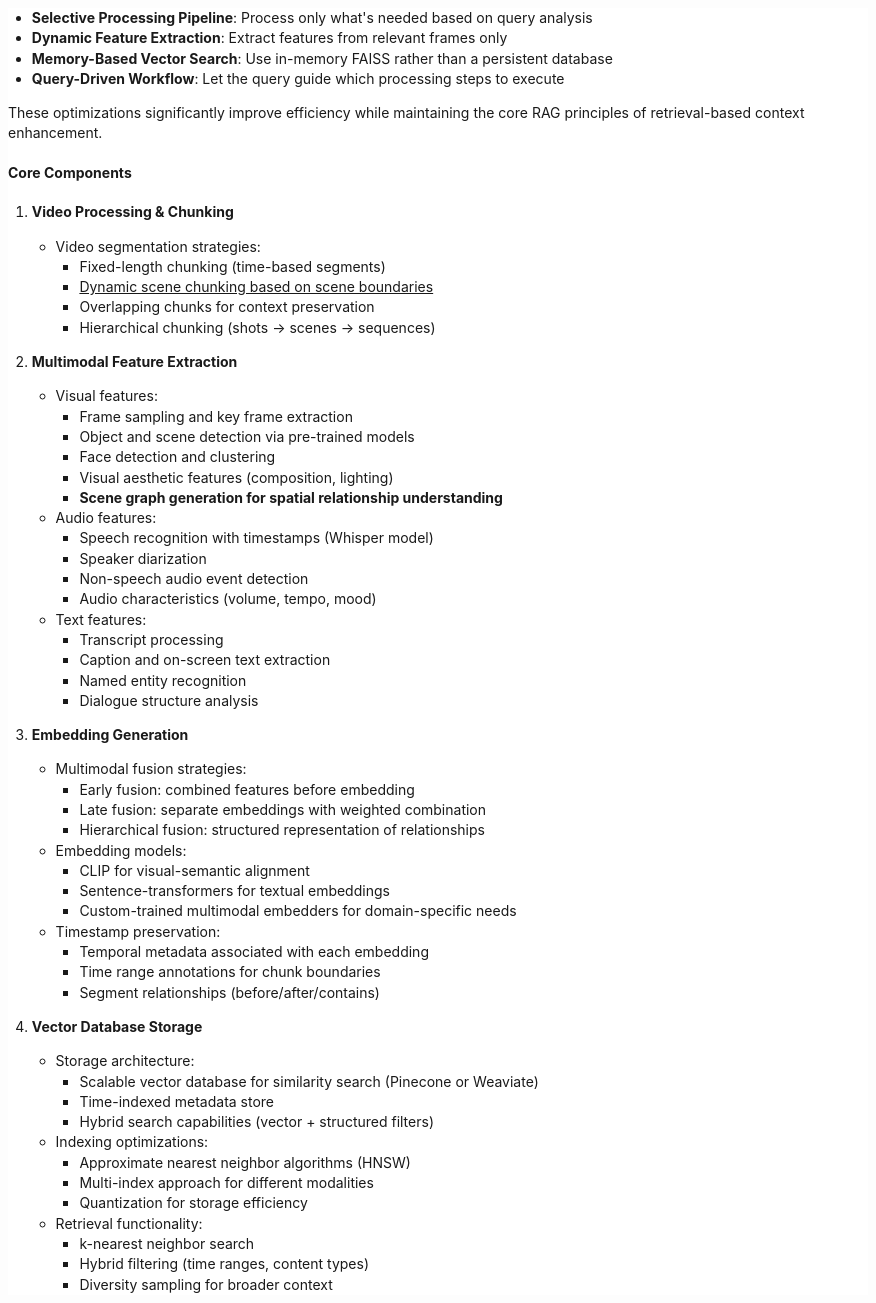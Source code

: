 - **Selective Processing Pipeline**: Process only what's needed based on query analysis
- **Dynamic Feature Extraction**: Extract features from relevant frames only
- **Memory-Based Vector Search**: Use in-memory FAISS rather than a persistent database
- **Query-Driven Workflow**: Let the query guide which processing steps to execute

These optimizations significantly improve efficiency while maintaining the core RAG principles of retrieval-based context enhancement.

#### Core Components

1. **Video Processing & Chunking**
   - Video segmentation strategies:
     - Fixed-length chunking (time-based segments)
     - [Dynamic scene chunking based on scene boundaries](https://blog.mixpeek.com/dynamic-video-chunking-scene-detection/)
     - Overlapping chunks for context preservation
     - Hierarchical chunking (shots → scenes → sequences)

2. **Multimodal Feature Extraction**
   - Visual features:
     - Frame sampling and key frame extraction
     - Object and scene detection via pre-trained models
     - Face detection and clustering
     - Visual aesthetic features (composition, lighting)
     - **Scene graph generation for spatial relationship understanding**
   - Audio features:
     - Speech recognition with timestamps (Whisper model)
     - Speaker diarization
     - Non-speech audio event detection
     - Audio characteristics (volume, tempo, mood)
   - Text features:
     - Transcript processing
     - Caption and on-screen text extraction
     - Named entity recognition
     - Dialogue structure analysis

3. **Embedding Generation**
   - Multimodal fusion strategies:
     - Early fusion: combined features before embedding
     - Late fusion: separate embeddings with weighted combination
     - Hierarchical fusion: structured representation of relationships
   - Embedding models:
     - CLIP for visual-semantic alignment
     - Sentence-transformers for textual embeddings
     - Custom-trained multimodal embedders for domain-specific needs
   - Timestamp preservation:
     - Temporal metadata associated with each embedding
     - Time range annotations for chunk boundaries
     - Segment relationships (before/after/contains)

4. **Vector Database Storage**
   - Storage architecture:
     - Scalable vector database for similarity search (Pinecone or Weaviate)
     - Time-indexed metadata store
     - Hybrid search capabilities (vector + structured filters)
   - Indexing optimizations:
     - Approximate nearest neighbor algorithms (HNSW)
     - Multi-index approach for different modalities
     - Quantization for storage efficiency
   - Retrieval functionality:
     - k-nearest neighbor search
     - Hybrid filtering (time ranges, content types)
     - Diversity sampling for broader context
